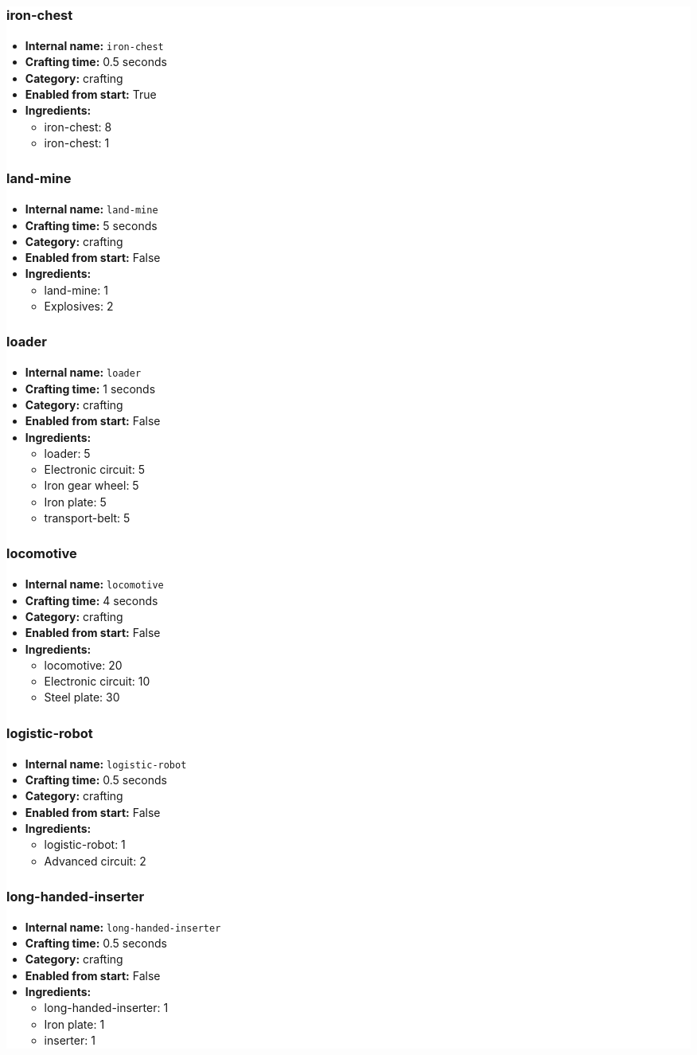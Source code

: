 ### iron-chest
- **Internal name:** `iron-chest`
- **Crafting time:** 0.5 seconds
- **Category:** crafting
- **Enabled from start:** True
- **Ingredients:**
  - iron-chest: 8
  - iron-chest: 1

### land-mine
- **Internal name:** `land-mine`
- **Crafting time:** 5 seconds
- **Category:** crafting
- **Enabled from start:** False
- **Ingredients:**
  - land-mine: 1
  - Explosives: 2

### loader
- **Internal name:** `loader`
- **Crafting time:** 1 seconds
- **Category:** crafting
- **Enabled from start:** False
- **Ingredients:**
  - loader: 5
  - Electronic circuit: 5
  - Iron gear wheel: 5
  - Iron plate: 5
  - transport-belt: 5

### locomotive
- **Internal name:** `locomotive`
- **Crafting time:** 4 seconds
- **Category:** crafting
- **Enabled from start:** False
- **Ingredients:**
  - locomotive: 20
  - Electronic circuit: 10
  - Steel plate: 30

### logistic-robot
- **Internal name:** `logistic-robot`
- **Crafting time:** 0.5 seconds
- **Category:** crafting
- **Enabled from start:** False
- **Ingredients:**
  - logistic-robot: 1
  - Advanced circuit: 2

### long-handed-inserter
- **Internal name:** `long-handed-inserter`
- **Crafting time:** 0.5 seconds
- **Category:** crafting
- **Enabled from start:** False
- **Ingredients:**
  - long-handed-inserter: 1
  - Iron plate: 1
  - inserter: 1
